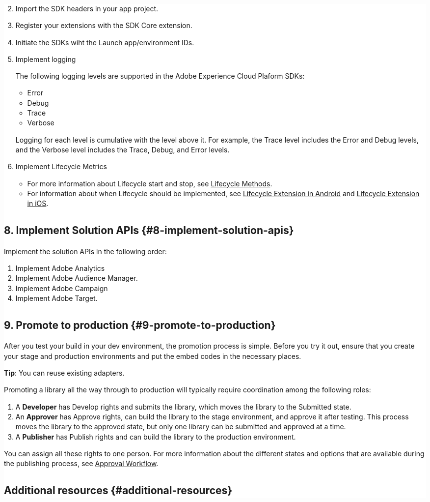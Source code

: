 2. Import the SDK headers in your app project.
3. Register your extensions with the SDK Core extension.
4. Initiate the SDKs wiht the Launch app/environment IDs.
5. Implement logging 

   The following logging levels are supported in the Adobe Experience Cloud Plaform SDKs:
   * Error
   * Debug
   * Trace
   * Verbose
   
   Logging for each level is cumulative with the level above it. For example, the Trace level includes the Error and Debug levels, and the Verbose level includes the Trace, Debug, and Error levels.
   
6. Implement Lifecycle Metrics 
   * For more information about Lifecycle start and stop, see [Lifecycle Methods](lifecycle/lifecycle-methods). 
   * For information about when Lifecycle should be implemented, see [Lifecycle Extension in Android](lifecycle/lifecycle-extension-in-android) and [Lifecycle Extension in iOS](lifecycle/lifecycle-extension-in-ios).

## 8. Implement Solution APIs {#8-implement-solution-apis}

Implement the solution APIs in the following order:

1. Implement Adobe Analytics
2. Implement Adobe Audience Manager.
3. Implement Adobe Campaign
4. Implement Adobe Target.

## 9. Promote to production {#9-promote-to-production}

After you test your build in your dev environment, the promotion process is simple. Before you try it out, ensure that you create your stage and production environments and put the embed codes in the necessary places.

**Tip**: You can reuse existing adapters.

Promoting a library all the way through to production will typically require coordination among the following roles:

1. A **Developer** has Develop rights and submits the library, which moves the library to the Submitted state.
2. An **Approver** has Approve rights, can build the library to the stage environment, and approve it after testing. This process moves the library to the approved state, but only one library can be submitted and approved at a time.
3. A **Publisher** has Publish rights and can build the library to the production environment.

You can assign all these rights to one person. For more information about the different states and options that are available during the publishing process, see [Approval Workflow](https://github.com/jiabingeng/mobile-launch/tree/7726cc3834e27087359af611628068ee90aab955/launch-adobe-mobile-sdk-beta/v/doc-dev-rekha/publishing/web/approval-workflow/README.md).

## Additional resources {#additional-resources}
